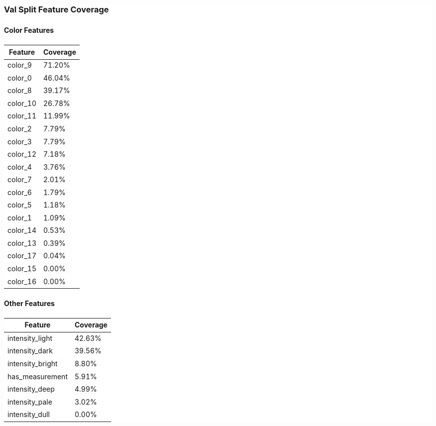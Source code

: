 ### Val Split Feature Coverage

#### Color Features

| Feature | Coverage |
|---------|----------|
| color_9 | 71.20% |
| color_0 | 46.04% |
| color_8 | 39.17% |
| color_10 | 26.78% |
| color_11 | 11.99% |
| color_2 | 7.79% |
| color_3 | 7.79% |
| color_12 | 7.18% |
| color_4 | 3.76% |
| color_7 | 2.01% |
| color_6 | 1.79% |
| color_5 | 1.18% |
| color_1 | 1.09% |
| color_14 | 0.53% |
| color_13 | 0.39% |
| color_17 | 0.04% |
| color_15 | 0.00% |
| color_16 | 0.00% |

#### Other Features

| Feature | Coverage |
|---------|----------|
| intensity_light | 42.63% |
| intensity_dark | 39.56% |
| intensity_bright | 8.80% |
| has_measurement | 5.91% |
| intensity_deep | 4.99% |
| intensity_pale | 3.02% |
| intensity_dull | 0.00% |
